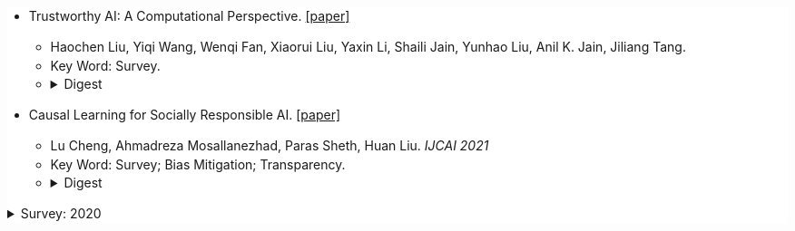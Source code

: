 - Trustworthy AI: A Computational Perspective. [[paper]](https://arxiv.org/abs/2107.06641)
  - Haochen Liu, Yiqi Wang, Wenqi Fan, Xiaorui Liu, Yaxin Li, Shaili Jain, Yunhao Liu, Anil K. Jain, Jiliang Tang.
  - Key Word: Survey.
  - <details><summary>Digest</summary> We present a comprehensive survey of trustworthy AI from a computational perspective, to help readers understand the latest technologies for achieving trustworthy AI. Trustworthy AI is a large and complex area, involving various dimensions. In this work, we focus on six of the most crucial dimensions in achieving trustworthy AI: (i) Safety & Robustness, (ii) Non-discrimination & Fairness, (iii) Explainability, (iv) Privacy, (v) Accountability & Auditability, and (vi) Environmental Well-Being.

- Causal Learning for Socially Responsible AI. [[paper]](https://arxiv.org/abs/2104.12278)
  - Lu Cheng, Ahmadreza Mosallanezhad, Paras Sheth, Huan Liu. *IJCAI 2021*
  - Key Word: Survey; Bias Mitigation; Transparency.
  - <details><summary>Digest</summary> To make AI address ethical challenges and shun undesirable outcomes, researchers proposed to develop socially responsible AI (SRAI). One of these approaches is causal learning (CL). We survey state-of-the-art methods of CL for SRAI. We begin by examining the seven CL tools to enhance the social responsibility of AI, then review how existing works have succeeded using these tools to tackle issues in developing SRAI such as fairness. The goal of this survey is to bring forefront the potentials and promises of CL for SRAI.

</details>



<details>
<summary>Survey: 2020</summary>

- Technologies for Trustworthy Machine Learning: A Survey in a Socio-Technical Context. [[paper]](https://arxiv.org/abs/2007.08911)
  - Ehsan Toreini, Mhairi Aitken, Kovila P. L. Coopamootoo, Karen Elliott, Vladimiro Gonzalez Zelaya, Paolo Missier, Magdalene Ng, Aad van Moorsel.
  - Key Word: Survey.
  - <details><summary>Digest</summary>  In this paper we provide an overview of technologies that support building trustworthy machine learning systems, i.e., systems whose properties justify that people place trust in them. We argue that four categories of system properties are instrumental in achieving the policy objectives, namely fairness, explainability, auditability and safety & security (FEAS). We discuss how these properties need to be considered across all stages of the machine learning life cycle, from data collection through run-time model inference.

- Trust in Data Science: Collaboration, Translation, and Accountability in Corporate Data Science Projects. [[paper]](https://arxiv.org/abs/2002.03389)
  - Samir Passi, Steven J. Jackson.
  - Key Word: Survey; Data Science.
  - <details><summary>Digest</summary> The trustworthiness of data science systems in applied and real-world settings emerges from the resolution of specific tensions through situated, pragmatic, and ongoing forms of work. Drawing on research in CSCW, critical data studies, and history and sociology of science, and six months of immersive ethnographic fieldwork with a corporate data science team, we describe four common tensions in applied data science work: (un)equivocal numbers, (counter)intuitive knowledge, (in)credible data, and (in)scrutable models. We show how organizational actors establish and re-negotiate trust under messy and uncertain analytic conditions through practices of skepticism, assessment, and credibility.

- Artificial Intelligence for Social Good: A Survey. [[paper]](https://arxiv.org/abs/2001.01818)
  - Zheyuan Ryan Shi, Claire Wang, Fei Fang.
  - Key Word: Survey; Social Good.
  - <details><summary>Digest</summary> Artificial intelligence for social good (AI4SG) is a research theme that aims to use and advance artificial intelligence to address societal issues and improve the well-being of the world. AI4SG has received lots of attention from the research community in the past decade with several successful applications.
